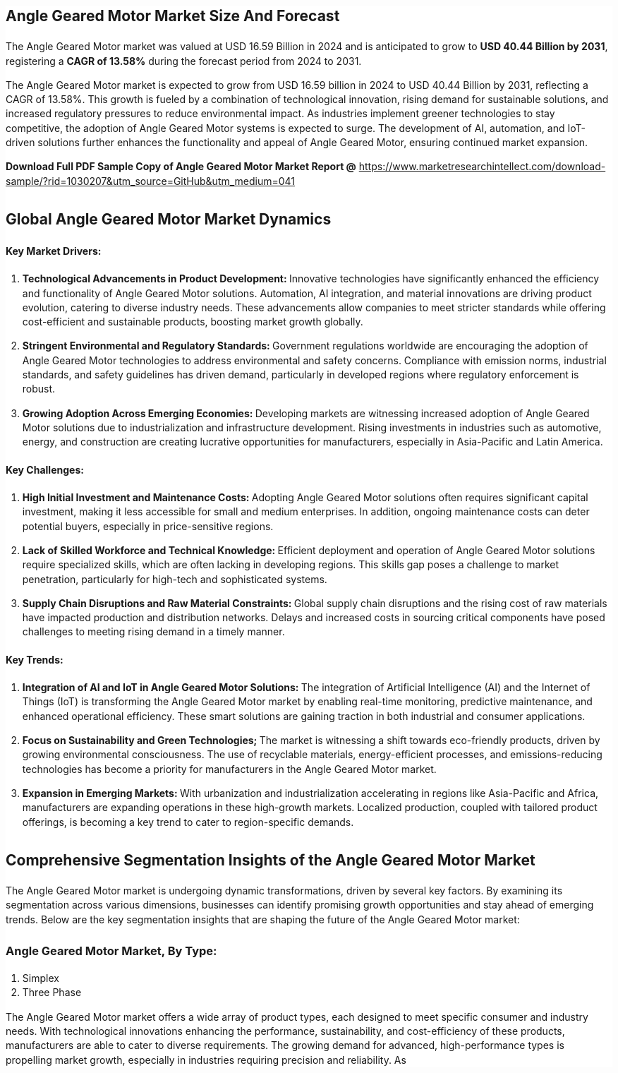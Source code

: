 <h2>Angle Geared Motor Market Size And Forecast</h2><p>The Angle Geared Motor market was valued at USD 16.59 Billion in 2024 and is anticipated to grow to <strong>USD 40.44 Billion by 2031</strong>, registering a <strong>CAGR of 13.58%</strong> during the forecast period from 2024 to 2031.</p><p>The Angle Geared Motor market is expected to grow from USD 16.59 billion in 2024 to USD 40.44 Billion by 2031, reflecting a CAGR of 13.58%. This growth is fueled by a combination of technological innovation, rising demand for sustainable solutions, and increased regulatory pressures to reduce environmental impact. As industries implement greener technologies to stay competitive, the adoption of Angle Geared Motor systems is expected to surge. The development of AI, automation, and IoT-driven solutions further enhances the functionality and appeal of Angle Geared Motor, ensuring continued market expansion.</p><p><strong>Download Full PDF Sample Copy of Angle Geared Motor Market Report @</strong>&nbsp;<a href="https://www.marketresearchintellect.com/download-sample/?rid=1030207&amp;utm_source=GitHub&amp;utm_medium=041">https://www.marketresearchintellect.com/download-sample/?rid=1030207&amp;utm_source=GitHub&amp;utm_medium=041</a></p><h2>Global Angle Geared Motor Market Dynamics</h2><h4><strong>Key Market Drivers:</strong></h4><ol><li><p><strong>Technological Advancements in Product Development:&nbsp;</strong>Innovative technologies have significantly enhanced the efficiency and functionality of Angle Geared Motor solutions. Automation, AI integration, and material innovations are driving product evolution, catering to diverse industry needs. These advancements allow companies to meet stricter standards while offering cost-efficient and sustainable products, boosting market growth globally.</p></li><li><p><strong>Stringent Environmental and Regulatory Standards:&nbsp;</strong>Government regulations worldwide are encouraging the adoption of Angle Geared Motor technologies to address environmental and safety concerns. Compliance with emission norms, industrial standards, and safety guidelines has driven demand, particularly in developed regions where regulatory enforcement is robust.</p></li><li><p><strong>Growing Adoption Across Emerging Economies:&nbsp;</strong>Developing markets are witnessing increased adoption of Angle Geared Motor solutions due to industrialization and infrastructure development. Rising investments in industries such as automotive, energy, and construction are creating lucrative opportunities for manufacturers, especially in Asia-Pacific and Latin America.</p></li></ol><h4><strong>Key Challenges:</strong></h4><ol><li><p><strong>High Initial Investment and Maintenance Costs:&nbsp;</strong>Adopting Angle Geared Motor solutions often requires significant capital investment, making it less accessible for small and medium enterprises. In addition, ongoing maintenance costs can deter potential buyers, especially in price-sensitive regions.</p></li><li><p><strong>Lack of Skilled Workforce and Technical Knowledge:&nbsp;</strong>Efficient deployment and operation of Angle Geared Motor solutions require specialized skills, which are often lacking in developing regions. This skills gap poses a challenge to market penetration, particularly for high-tech and sophisticated systems.</p></li><li><p><strong>Supply Chain Disruptions and Raw Material Constraints:&nbsp;</strong>Global supply chain disruptions and the rising cost of raw materials have impacted production and distribution networks. Delays and increased costs in sourcing critical components have posed challenges to meeting rising demand in a timely manner.</p></li></ol><h4><strong>Key Trends:</strong></h4><ol><li><p><strong>Integration of AI and IoT in Angle Geared Motor Solutions:&nbsp;</strong>The integration of Artificial Intelligence (AI) and the Internet of Things (IoT) is transforming the Angle Geared Motor market by enabling real-time monitoring, predictive maintenance, and enhanced operational efficiency. These smart solutions are gaining traction in both industrial and consumer applications.</p></li><li><p><strong>Focus on Sustainability and Green Technologies;&nbsp;</strong>The market is witnessing a shift towards eco-friendly products, driven by growing environmental consciousness. The use of recyclable materials, energy-efficient processes, and emissions-reducing technologies has become a priority for manufacturers in the Angle Geared Motor market.</p></li><li><p><strong>Expansion in Emerging Markets:&nbsp;</strong>With urbanization and industrialization accelerating in regions like Asia-Pacific and Africa, manufacturers are expanding operations in these high-growth markets. Localized production, coupled with tailored product offerings, is becoming a key trend to cater to region-specific demands.</p></li></ol><div class="article-main__content" data-test-id="publishing-text-block"><h2>Comprehensive Segmentation Insights of the Angle Geared Motor Market</h2><p>The Angle Geared Motor market is undergoing dynamic transformations, driven by several key factors. By examining its segmentation across various dimensions, businesses can identify promising growth opportunities and stay ahead of emerging trends. Below are the key segmentation insights that are shaping the future of the Angle Geared Motor market:</p><h3><strong>Angle Geared Motor Market, By Type:<br /></strong></h3><ol><li>Simplex<li> Three Phase</li></ol><p>The Angle Geared Motor market offers a wide array of product types, each designed to meet specific consumer and industry needs. With technological innovations enhancing the performance, sustainability, and cost-efficiency of these products, manufacturers are able to cater to diverse requirements. The growing demand for advanced, high-performance types is propelling market growth, especially in industries requiring precision and reliability. As